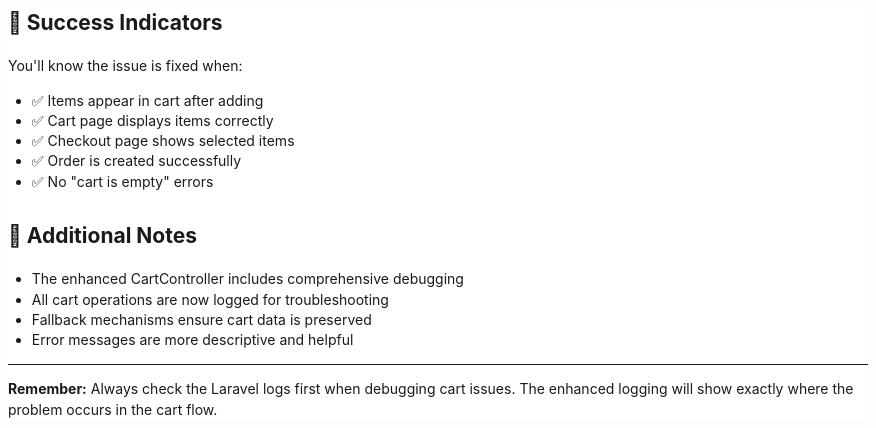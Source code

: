 ## 🎯 Success Indicators

You'll know the issue is fixed when:
- ✅ Items appear in cart after adding
- ✅ Cart page displays items correctly
- ✅ Checkout page shows selected items
- ✅ Order is created successfully
- ✅ No "cart is empty" errors

## 📝 Additional Notes

- The enhanced CartController includes comprehensive debugging
- All cart operations are now logged for troubleshooting
- Fallback mechanisms ensure cart data is preserved
- Error messages are more descriptive and helpful

---

**Remember:** Always check the Laravel logs first when debugging cart issues. The enhanced logging will show exactly where the problem occurs in the cart flow.
